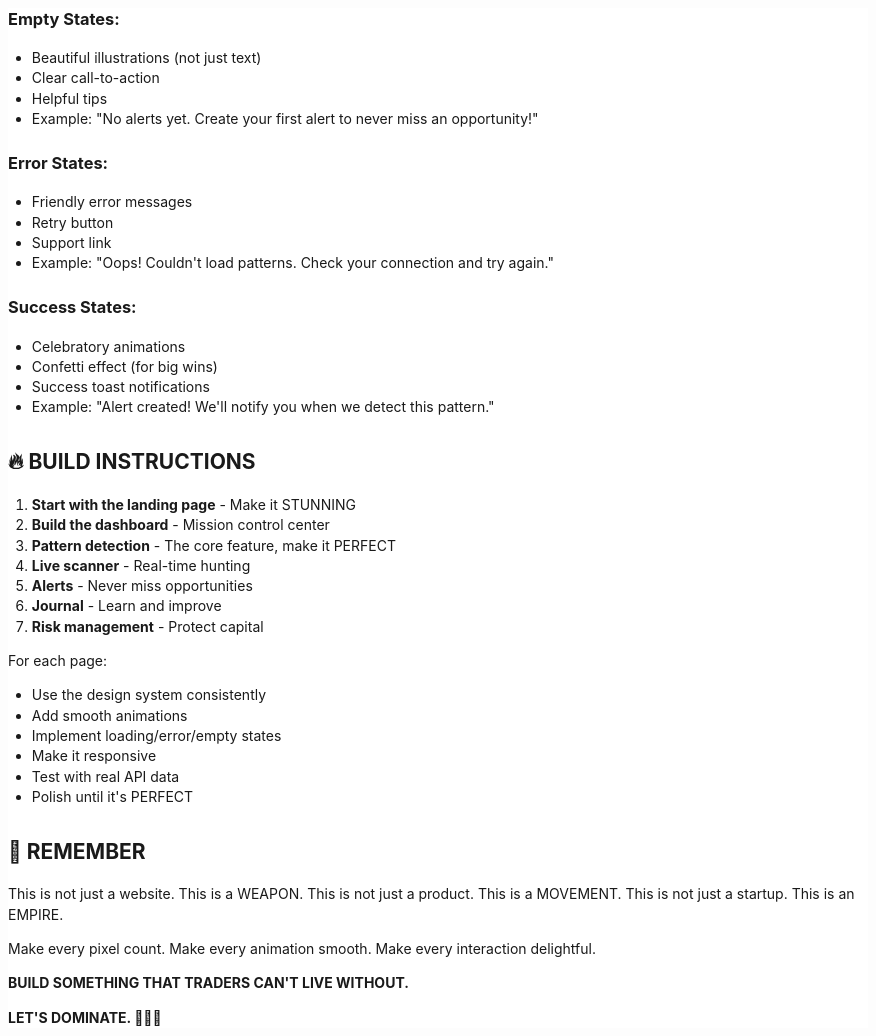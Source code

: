 ### Empty States:
- Beautiful illustrations (not just text)
- Clear call-to-action
- Helpful tips
- Example: "No alerts yet. Create your first alert to never miss an opportunity!"

### Error States:
- Friendly error messages
- Retry button
- Support link
- Example: "Oops! Couldn't load patterns. Check your connection and try again."

### Success States:
- Celebratory animations
- Confetti effect (for big wins)
- Success toast notifications
- Example: "Alert created! We'll notify you when we detect this pattern."

## 🔥 BUILD INSTRUCTIONS

1. **Start with the landing page** - Make it STUNNING
2. **Build the dashboard** - Mission control center
3. **Pattern detection** - The core feature, make it PERFECT
4. **Live scanner** - Real-time hunting
5. **Alerts** - Never miss opportunities
6. **Journal** - Learn and improve
7. **Risk management** - Protect capital

For each page:
- Use the design system consistently
- Add smooth animations
- Implement loading/error/empty states
- Make it responsive
- Test with real API data
- Polish until it's PERFECT

## 🎯 REMEMBER

This is not just a website. This is a WEAPON.
This is not just a product. This is a MOVEMENT.
This is not just a startup. This is an EMPIRE.

Make every pixel count. Make every animation smooth. Make every interaction delightful.

**BUILD SOMETHING THAT TRADERS CAN'T LIVE WITHOUT.**

**LET'S DOMINATE. 🚀🔥💎**
